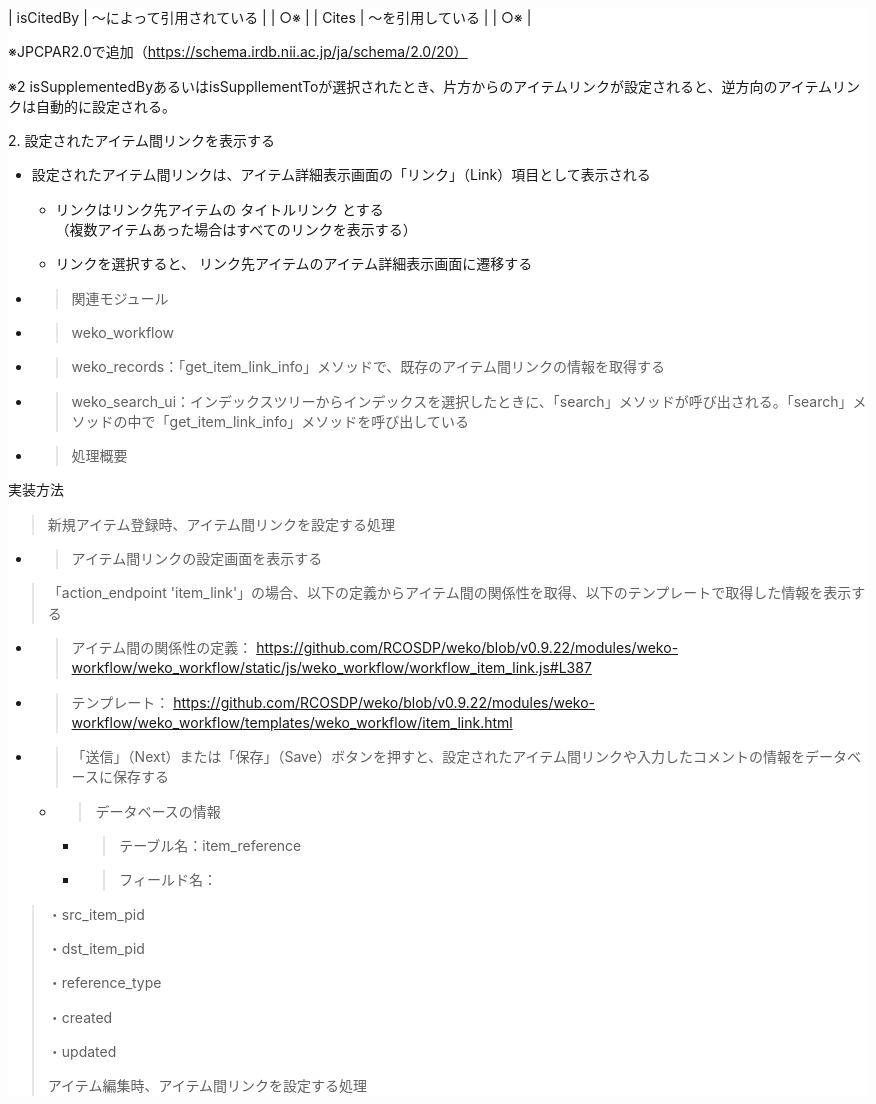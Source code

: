 | isCitedBy        | ～によって引用されている |        | ○※   |
| Cites            | ～を引用している         |        | ○※   |

※JPCPAR2.0で追加（https://schema.irdb.nii.ac.jp/ja/schema/2.0/20）

※2 isSupplementedByあるいはisSuppllementToが選択されたとき、片方からのアイテムリンクが設定されると、逆方向のアイテムリンクは自動的に設定される。

2\. 設定されたアイテム間リンクを表示する

  - 設定されたアイテム間リンクは、アイテム詳細表示画面の「リンク」（Link）項目として表示される
    
      - リンクはリンク先アイテムの タイトルリンク とする  
        （複数アイテムあった場合はすべてのリンクを表示する）
    
      - リンクを選択すると、 リンク先アイテムのアイテム詳細表示画面に遷移する



  - > 関連モジュール



  - > weko\_workflow

  - > weko\_records：「get\_item\_link\_info」メソッドで、既存のアイテム間リンクの情報を取得する

  - > weko\_search\_ui：インデックスツリーからインデックスを選択したときに、「search」メソッドが呼び出される。「search」メソッドの中で「get\_item\_link\_info」メソッドを呼び出している



  - > 処理概要

実装方法

> 新規アイテム登録時、アイテム間リンクを設定する処理

  - > アイテム間リンクの設定画面を表示する

> 「action\_endpoint 'item\_link'」の場合、以下の定義からアイテム間の関係性を取得、以下のテンプレートで取得した情報を表示する

  - > アイテム間の関係性の定義： <https://github.com/RCOSDP/weko/blob/v0.9.22/modules/weko-workflow/weko_workflow/static/js/weko_workflow/workflow_item_link.js#L387>

  - > テンプレート： <https://github.com/RCOSDP/weko/blob/v0.9.22/modules/weko-workflow/weko_workflow/templates/weko_workflow/item_link.html>



  - > 「送信」（Next）または「保存」（Save）ボタンを押すと、設定されたアイテム間リンクや入力したコメントの情報をデータベースに保存する
    
      - > データベースの情報
        
          - > テーブル名：item\_reference
        
          - > フィールド名：

> ・src\_item\_pid
> 
> ・dst\_item\_pid
> 
> ・reference\_type
> 
> ・created
> 
> ・updated
> 
> アイテム編集時、アイテム間リンクを設定する処理

